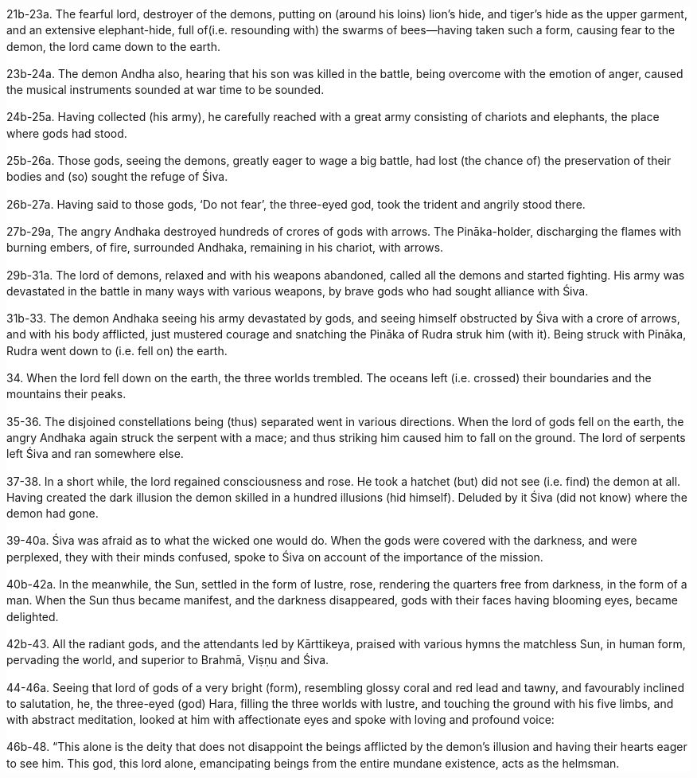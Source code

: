 21b-23a. The fearful lord, destroyer of the demons, putting on (around his loins) lion’s hide, and tiger’s hide as the upper garment, and an extensive elephant-hide, full of(i.e. resounding with) the swarms of bees—having taken such a form, causing fear to the demon, the lord came down to the earth.

23b-24a. The demon Andha also, hearing that his son was killed in the battle, being overcome with the emotion of anger, caused the musical instruments sounded at war time to be sounded.

24b-25a. Having collected (his army), he carefully reached with a great army consisting of chariots and elephants, the place where gods had stood.

25b-26a. Those gods, seeing the demons, greatly eager to wage a big battle, had lost (the chance of) the preservation of their bodies and (so) sought the refuge of Śiva.

26b-27a. Having said to those gods, ‘Do not fear’, the three-eyed god, took the trident and angrily stood there.

27b-29a, The angry Andhaka destroyed hundreds of crores of gods with arrows. The Pināka-holder, discharging the flames with burning embers, of fire, surrounded Andhaka, remaining in his chariot, with arrows.

29b-31a. The lord of demons, relaxed and with his weapons abandoned, called all the demons and started fighting. His army was devastated in the battle in many ways with various weapons, by brave gods who had sought alliance with Śiva.

31b-33. The demon Andhaka seeing his army devastated by gods, and seeing himself obstructed by Śiva with a crore of arrows, and with his body afflicted, just mustered courage and snatching the Pināka of Rudra struk him (with it). Being struck with Pināka, Rudra went down to (i.e. fell on) the earth.

34\. When the lord fell down on the earth, the three worlds trembled. The oceans left (i.e. crossed) their boundaries and the mountains their peaks.

35-36. The disjoined constellations being (thus) separated went in various directions. When the lord of gods fell on the earth, the angry Andhaka again struck the serpent with a mace; and thus striking him caused him to fall on the ground. The lord of serpents left Śiva and ran somewhere else.

37-38. In a short while, the lord regained consciousness and rose. He took a hatchet (but) did not see (i.e. find) the demon at all. Having created the dark illusion the demon skilled in a hundred illusions (hid himself). Deluded by it Śiva (did not know) where the demon had gone.

39-40a. Śiva was afraid as to what the wicked one would do. When the gods were covered with the darkness, and were perplexed, they with their minds confused, spoke to Śiva on account of the importance of the mission.

40b-42a. In the meanwhile, the Sun, settled in the form of lustre, rose, rendering the quarters free from darkness, in the form of a man. When the Sun thus became manifest, and the darkness disappeared, gods with their faces having blooming eyes, became delighted.

42b-43. All the radiant gods, and the attendants led by Kārttikeya, praised with various hymns the matchless Sun, in human form, pervading the world, and superior to Brahmā, Viṣṇu and Śiva.

44-46a. Seeing that lord of gods of a very bright (form), resembling glossy coral and red lead and tawny, and favourably inclined to salutation, he, the three-eyed (god) Hara, filling the three worlds with lustre, and touching the ground with his five limbs, and with abstract meditation, looked at him with affectionate eyes and spoke with loving and profound voice:

46b-48. “This alone is the deity that does not disappoint the beings afflicted by the demon’s illusion and having their hearts eager to see him. This god, this lord alone, emancipating beings from the entire mundane existence, acts as the helmsman.
